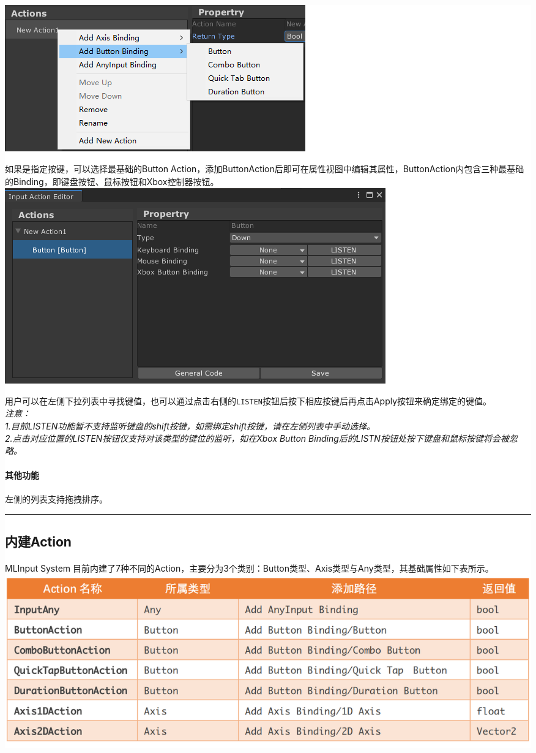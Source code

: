 ![add binding](../assets/img/MLInput/addbinding.png)

如果是指定按键，可以选择最基础的Button Action，添加ButtonAction后即可在属性视图中编辑其属性，ButtonAction内包含三种最基础的Binding，即键盘按钮、鼠标按钮和Xbox控制器按钮。
![button action](../assets/img/MLInput/btnaction.png)

用户可以在左侧下拉列表中寻找键值，也可以通过点击右侧的`LISTEN`按钮后按下相应按键后再点击Apply按钮来确定绑定的键值。  
*注意：*  
*1.目前LISTEN功能暂不支持监听键盘的shift按键，如需绑定shift按键，请在左侧列表中手动选择。*  
*2.点击对应位置的LISTEN按钮仅支持对该类型的键位的监听，如在Xbox Button Binding后的LISTN按钮处按下键盘和鼠标按键将会被忽略。*  

#### 其他功能
左侧的列表支持拖拽排序。

---
<h2 id="5">内建Action</h2>

MLInput System 目前内建了7种不同的Action，主要分为3个类别：Button类型、Axis类型与Any类型，其基础属性如下表所示。
![action list](../assets/img/MLInput/actionlist.png)
